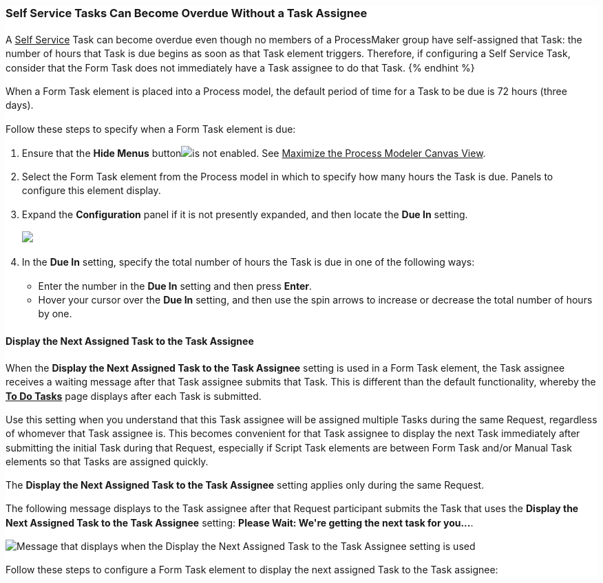 ### Self Service Tasks Can Become Overdue Without a Task Assignee

A [Self Service](add-and-configure-task-elements.md#select-to-whom-to-assign-the-task) Task can become overdue even though no members of a ProcessMaker group have self-assigned that Task: the number of hours that Task is due begins as soon as that Task element triggers. Therefore, if configuring a Self Service Task, consider that the Form Task does not immediately have a Task assignee to do that Task.
{% endhint %}

When a Form Task element is placed into a Process model, the default period of time for a Task to be due is 72 hours \(three days\).

Follow these steps to specify when a Form Task element is due:

1. Ensure that the **Hide Menus** button![](../../../.gitbook/assets/hide-menus-button-process-modeler-processes.png)is not enabled. See [Maximize the Process Modeler Canvas View](../navigate-around-your-process-model.md#maximize-the-process-modeler-canvas-view).
2. Select the Form Task element from the Process model in which to specify how many hours the Task is due. Panels to configure this element display.
3. Expand the **Configuration** panel if it is not presently expanded, and then locate the **Due In** setting.  

   ![](../../../.gitbook/assets/due-task-process-modeler-processes.png)

4. In the **Due In** setting, specify the total number of hours the Task is due in one of the following ways:
   * Enter the number in the **Due In** setting and then press **Enter**.
   * Hover your cursor over the **Due In** setting, and then use the spin arrows to increase or decrease the total number of hours by one.

#### Display the Next Assigned Task to the Task Assignee

When the **Display the Next Assigned Task to the Task Assignee** setting is used in a Form Task element, the Task assignee receives a waiting message after that Task assignee submits that Task. This is different than the default functionality, whereby the [**To Do Tasks**](../../../using-processmaker/task-management/view-tasks-you-need-to-do.md#view-your-assigned-tasks) page displays after each Task is submitted.

Use this setting when you understand that this Task assignee will be assigned multiple Tasks during the same Request, regardless of whomever that Task assignee is. This becomes convenient for that Task assignee to display the next Task immediately after submitting the initial Task during that Request, especially if Script Task elements are between Form Task and/or Manual Task elements so that Tasks are assigned quickly.

The **Display the Next Assigned Task to the Task Assignee** setting applies only during the same Request.

The following message displays to the Task assignee after that Request participant submits the Task that uses the **Display the Next Assigned Task to the Task Assignee** setting: **Please Wait: We're getting the next task for you...**.

![Message that displays when the Display the Next Assigned Task to the Task Assignee setting is used](../../../.gitbook/assets/display-next-assigned-task-icon-process-modeler-processes.png)

Follow these steps to configure a Form Task element to display the next assigned Task to the Task assignee:

